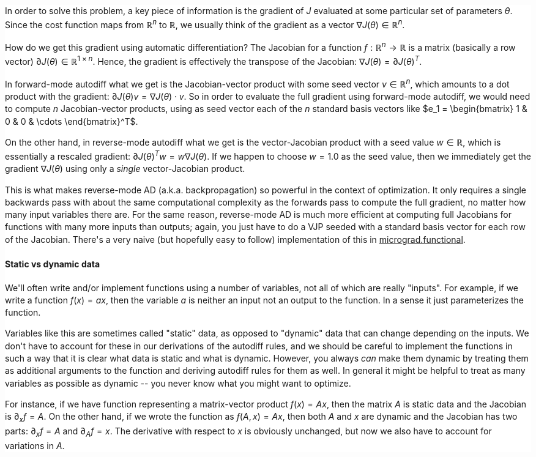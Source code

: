 In order to solve this problem, a key piece of information is the gradient of $J$ evaluated at some particular set of parameters $\theta$.
Since the cost function maps from $\mathbb{R}^n$ to $\mathbb{R}$, we usually think of the gradient as a vector $\nabla J(\theta) \in \mathbb{R}^n$.

How do we get this gradient using automatic differentiation?
The Jacobian for a function $f: \mathbb{R}^n \rightarrow \mathbb{R}$ is a matrix (basically a row vector) $\partial J(\theta) \in \mathbb{R}^{1 \times n}$.
Hence, the gradient is effectively the transpose of the Jacobian: $\nabla J(\theta) = \partial J(\theta)^T$.

In forward-mode autodiff what we get is the Jacobian-vector product with some seed vector $v \in \mathbb{R}^n$, which amounts to a dot product with the gradient: $\partial J(\theta) v = \nabla J(\theta) \cdot v$.
So in order to evaluate the full gradient using forward-mode autodiff, we would need to compute $n$ Jacobian-vector products, using as seed vector each of the $n$ standard basis vectors like $e_1 = \begin{bmatrix} 1 & 0 & 0 & \cdots \end{bmatrix}^T$.

On the other hand, in reverse-mode autodiff what we get is the vector-Jacobian product with a seed value $w \in \mathbb{R}$, which is essentially a rescaled gradient: $\partial J(\theta)^T w = w\nabla J(\theta)$.
If we happen to choose $w=1.0$ as the seed value, then we immediately get the gradient $\nabla J(\theta)$ using only a _single_ vector-Jacobian product.

This is what makes reverse-mode AD (a.k.a. backpropagation) so powerful in the context of optimization.
It only requires a single backwards pass with about the same computational complexity as the forwards pass to compute the full gradient, no matter how many input variables there are.
For the same reason, reverse-mode AD is much more efficient at computing full Jacobians for functions with many more inputs than outputs; again, you just have to do a VJP seeded with a standard basis vector for each row of the Jacobian.
There's a very naive (but hopefully easy to follow) implementation of this in [micrograd.functional](https://github.com/jcallaham/micrograd/blob/master/micrograd/functional.py).


#### Static vs dynamic data

We'll often write and/or implement functions using a number of variables, not all of which are really "inputs".
For example, if we write a function $f(x) = ax$, then the variable $a$ is neither an input not an output to the function.
In a sense it just parameterizes the function.

Variables like this are sometimes called "static" data, as opposed to "dynamic" data that can change depending on the inputs.
We don't have to account for these in our derivations of the autodiff rules, and we should be careful to implement the functions in such a way that it is clear what data is static and what is dynamic.
However, you always _can_ make them dynamic by treating them as additional arguments to the function and deriving autodiff rules for them as well.
In general it might be helpful to treat as many variables as possible as dynamic -- you never know what you might want to optimize.

For instance, if we have function representing a matrix-vector product $f(x) = A x$, then the matrix $A$ is static data and the Jacobian is $\partial_x f = A$.
On the other hand, if we wrote the function as $f(A, x) = A x$, then both $A$ and $x$ are dynamic and the Jacobian has two parts: $\partial_x f = A$ and $\partial_A f = x$.
The derivative with respect to $x$ is obviously unchanged, but now we also have to account for variations in $A$.
